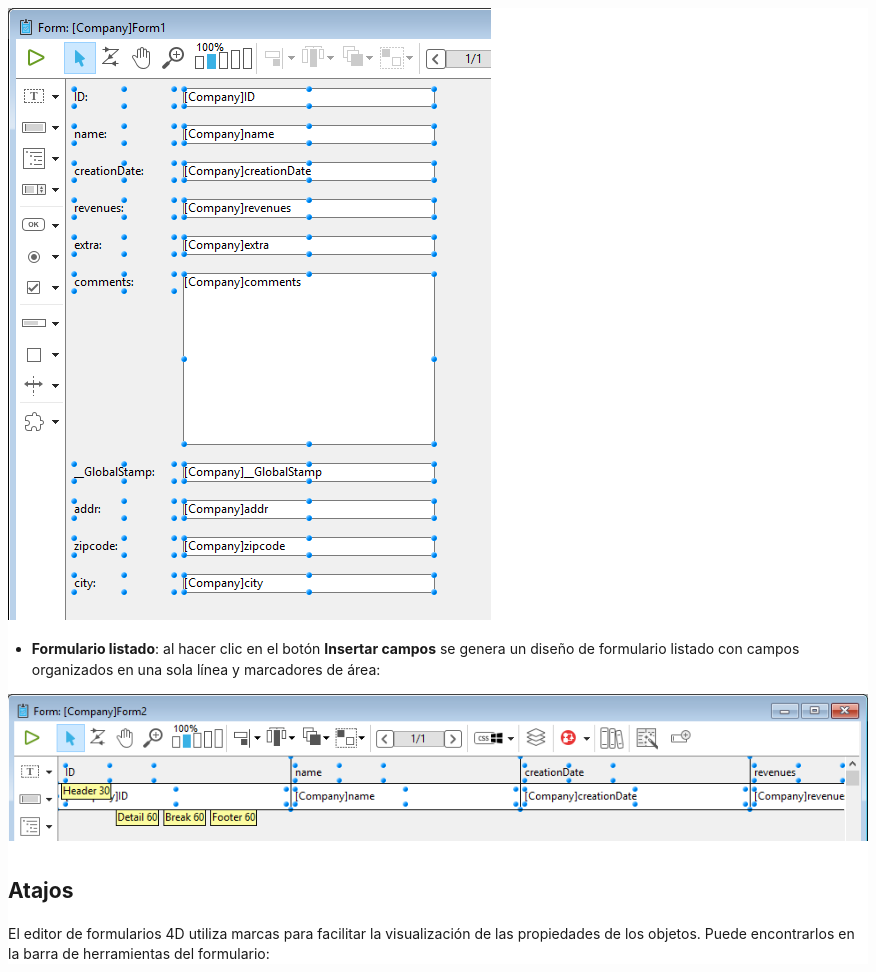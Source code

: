 ![](../assets/en/FormEditor/insertFields2.png)

- **Formulario listado**: al hacer clic en el botón **Insertar campos** se genera un diseño de formulario listado con campos organizados en una sola línea y marcadores de área:

![](../assets/en/FormEditor/insertFields3.png)

## Atajos

El editor de formularios 4D utiliza marcas para facilitar la visualización de las propiedades de los objetos. Puede encontrarlos en la barra de herramientas del formulario:
